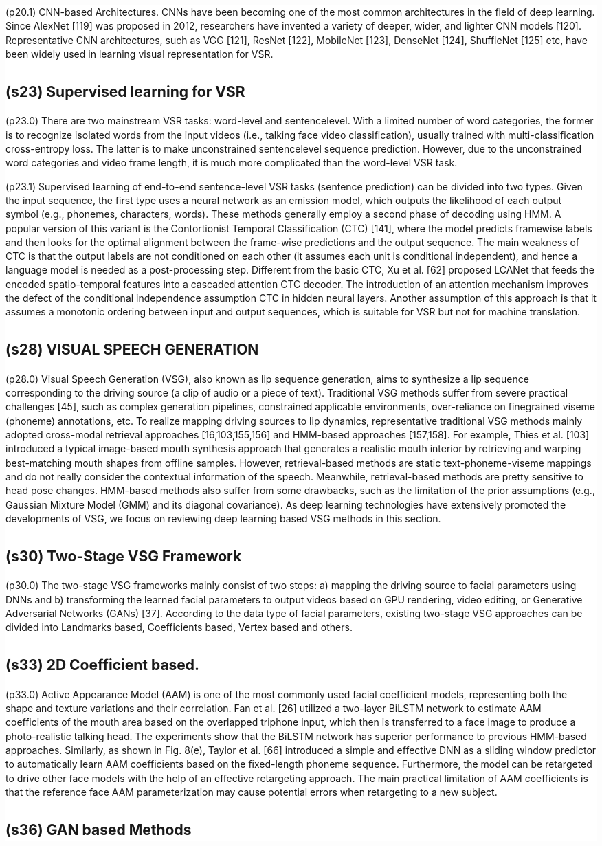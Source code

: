 (p20.1) CNN-based Architectures. CNNs have been becoming one of the most common architectures in the field of deep learning. Since AlexNet [119] was proposed in 2012, researchers have invented a variety of deeper, wider, and lighter CNN models [120]. Representative CNN architectures, such as VGG [121], ResNet [122], MobileNet [123], DenseNet [124], ShuffleNet [125] etc, have been widely used in learning visual representation for VSR.
## (s23) Supervised learning for VSR
(p23.0) There are two mainstream VSR tasks: word-level and sentencelevel. With a limited number of word categories, the former is to recognize isolated words from the input videos (i.e., talking face video classification), usually trained with multi-classification cross-entropy loss. The latter is to make unconstrained sentencelevel sequence prediction. However, due to the unconstrained word categories and video frame length, it is much more complicated than the word-level VSR task.

(p23.1) Supervised learning of end-to-end sentence-level VSR tasks (sentence prediction) can be divided into two types. Given the input sequence, the first type uses a neural network as an emission model, which outputs the likelihood of each output symbol (e.g., phonemes, characters, words). These methods generally employ a second phase of decoding using HMM. A popular version of this variant is the Contortionist Temporal Classification (CTC) [141], where the model predicts framewise labels and then looks for the optimal alignment between the frame-wise predictions and the output sequence. The main weakness of CTC is that the output labels are not conditioned on each other (it assumes each unit is conditional independent), and hence a language model is needed as a post-processing step. Different from the basic CTC, Xu et al. [62] proposed LCANet that feeds the encoded spatio-temporal features into a cascaded attention CTC decoder. The introduction of an attention mechanism improves the defect of the conditional independence assumption CTC in hidden neural layers. Another assumption of this approach is that it assumes a monotonic ordering between input and output sequences, which is suitable for VSR but not for machine translation.
## (s28) VISUAL SPEECH GENERATION
(p28.0) Visual Speech Generation (VSG), also known as lip sequence generation, aims to synthesize a lip sequence corresponding to the driving source (a clip of audio or a piece of text). Traditional VSG methods suffer from severe practical challenges [45], such as complex generation pipelines, constrained applicable environments, over-reliance on finegrained viseme (phoneme) annotations, etc. To realize mapping driving sources to lip dynamics, representative traditional VSG methods mainly adopted cross-modal retrieval approaches [16,103,155,156] and HMM-based approaches [157,158]. For example, Thies et al. [103] introduced a typical image-based mouth synthesis approach that generates a realistic mouth interior by retrieving and warping best-matching mouth shapes from offline samples. However, retrieval-based methods are static text-phoneme-viseme mappings and do not really consider the contextual information of the speech. Meanwhile, retrieval-based methods are pretty sensitive to head pose changes. HMM-based methods also suffer from some drawbacks, such as the limitation of the prior assumptions (e.g., Gaussian Mixture Model (GMM) and its diagonal covariance). As deep learning technologies have extensively promoted the developments of VSG, we focus on reviewing deep learning based VSG methods in this section.
## (s30) Two-Stage VSG Framework
(p30.0) The two-stage VSG frameworks mainly consist of two steps: a) mapping the driving source to facial parameters using DNNs and b) transforming the learned facial parameters to output videos based on GPU rendering, video editing, or Generative Adversarial Networks (GANs) [37]. According to the data type of facial parameters, existing two-stage VSG approaches can be divided into Landmarks based, Coefficients based, Vertex based and others.
## (s33) 2D Coefficient based.
(p33.0) Active Appearance Model (AAM) is one of the most commonly used facial coefficient models, representing both the shape and texture variations and their correlation. Fan et al. [26] utilized a two-layer BiLSTM network to estimate AAM coefficients of the mouth area based on the overlapped triphone input, which then is transferred to a face image to produce a photo-realistic talking head. The experiments show that the BiLSTM network has superior performance to previous HMM-based approaches. Similarly, as shown in Fig. 8(e), Taylor et al. [66] introduced a simple and effective DNN as a sliding window predictor to automatically learn AAM coefficients based on the fixed-length phoneme sequence. Furthermore, the model can be retargeted to drive other face models with the help of an effective retargeting approach. The main practical limitation of AAM coefficients is that the reference face AAM parameterization may cause potential errors when retargeting to a new subject.
## (s36) GAN based Methods